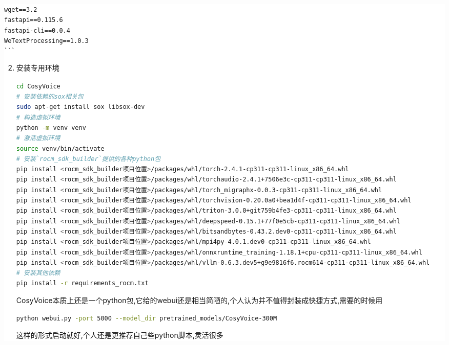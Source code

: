     wget==3.2
    fastapi==0.115.6
    fastapi-cli==0.0.4
    WeTextProcessing==1.0.3
    ```

2. 安装专用环境

    ```bash
    cd CosyVoice
    # 安装依赖的sox相关包
    sudo apt-get install sox libsox-dev
    # 构造虚拟环境
    python -m venv venv
    # 激活虚拟环境
    source venv/bin/activate
    # 安装`rocm_sdk_builder`提供的各种python包
    pip install <rocm_sdk_builder项目位置>/packages/whl/torch-2.4.1-cp311-cp311-linux_x86_64.whl
    pip install <rocm_sdk_builder项目位置>/packages/whl/torchaudio-2.4.1+7506e3c-cp311-cp311-linux_x86_64.whl
    pip install <rocm_sdk_builder项目位置>/packages/whl/torch_migraphx-0.0.3-cp311-cp311-linux_x86_64.whl  
    pip install <rocm_sdk_builder项目位置>/packages/whl/torchvision-0.20.0a0+bea1d4f-cp311-cp311-linux_x86_64.whl
    pip install <rocm_sdk_builder项目位置>/packages/whl/triton-3.0.0+git759b4fe3-cp311-cp311-linux_x86_64.whl
    pip install <rocm_sdk_builder项目位置>/packages/whl/deepspeed-0.15.1+77f0e5cb-cp311-cp311-linux_x86_64.whl   
    pip install <rocm_sdk_builder项目位置>/packages/whl/bitsandbytes-0.43.2.dev0-cp311-cp311-linux_x86_64.whl
    pip install <rocm_sdk_builder项目位置>/packages/whl/mpi4py-4.0.1.dev0-cp311-cp311-linux_x86_64.whl
    pip install <rocm_sdk_builder项目位置>/packages/whl/onnxruntime_training-1.18.1+cpu-cp311-cp311-linux_x86_64.whl
    pip install <rocm_sdk_builder项目位置>/packages/whl/vllm-0.6.3.dev5+g9e9816f6.rocm614-cp311-cp311-linux_x86_64.whl
    # 安装其他依赖
    pip install -r requirements_rocm.txt
    ```

    CosyVoice本质上还是一个python包,它给的webui还是相当简陋的,个人认为并不值得封装成快捷方式,需要的时候用

    ```bash
    python webui.py -port 5000 --model_dir pretrained_models/CosyVoice-300M
    ```

    这样的形式启动就好,个人还是更推荐自己些python脚本,灵活很多
